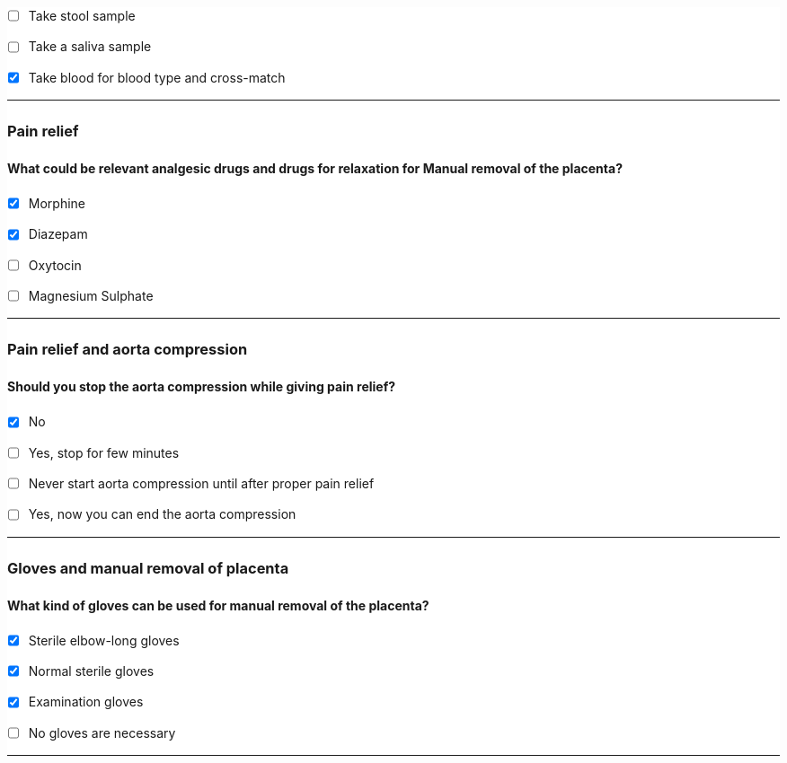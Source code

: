 - [ ] Take stool sample

- [ ] Take a saliva sample 

- [x] Take blood for blood type and cross-match




---

### Pain relief

#### What could be relevant analgesic drugs and drugs for relaxation for Manual removal of the placenta?

- [x] Morphine

- [x] Diazepam

- [ ] Oxytocin

- [ ] Magnesium Sulphate




---

### Pain relief and aorta compression

#### Should you stop the aorta compression while giving pain relief?

- [x] No

- [ ] Yes, stop for few minutes

- [ ] Never start aorta compression until after proper pain relief

- [ ] Yes, now you can end the aorta compression




---

### Gloves and manual removal of placenta

#### What kind of gloves can be used for manual removal of the placenta? 

- [x] Sterile elbow-long gloves

- [x] Normal sterile gloves

- [x] Examination gloves

- [ ] No gloves are necessary 




---